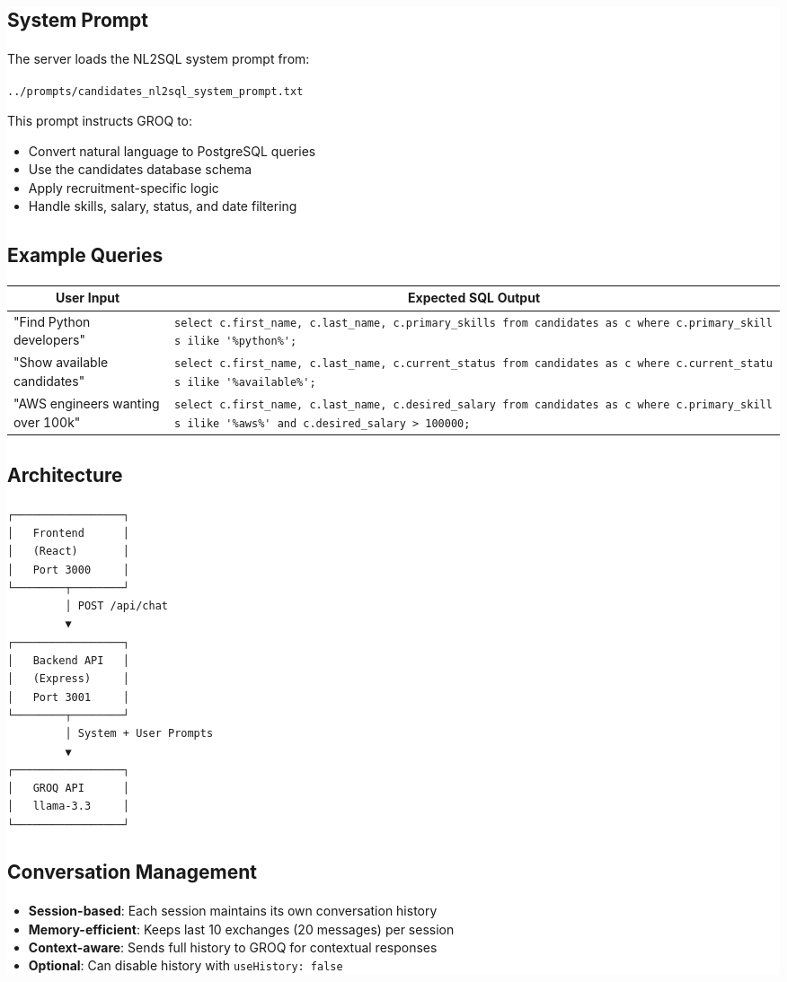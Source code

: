 ## System Prompt

The server loads the NL2SQL system prompt from:
```
../prompts/candidates_nl2sql_system_prompt.txt
```

This prompt instructs GROQ to:
- Convert natural language to PostgreSQL queries
- Use the candidates database schema
- Apply recruitment-specific logic
- Handle skills, salary, status, and date filtering

## Example Queries

| User Input | Expected SQL Output |
|------------|-------------------|
| "Find Python developers" | `select c.first_name, c.last_name, c.primary_skills from candidates as c where c.primary_skills ilike '%python%';` |
| "Show available candidates" | `select c.first_name, c.last_name, c.current_status from candidates as c where c.current_status ilike '%available%';` |
| "AWS engineers wanting over 100k" | `select c.first_name, c.last_name, c.desired_salary from candidates as c where c.primary_skills ilike '%aws%' and c.desired_salary > 100000;` |

## Architecture

```
┌─────────────────┐
│   Frontend      │
│   (React)       │
│   Port 3000     │
└────────┬────────┘
         │ POST /api/chat
         ▼
┌─────────────────┐
│   Backend API   │
│   (Express)     │
│   Port 3001     │
└────────┬────────┘
         │ System + User Prompts
         ▼
┌─────────────────┐
│   GROQ API      │
│   llama-3.3     │
└─────────────────┘
```

## Conversation Management

- **Session-based**: Each session maintains its own conversation history
- **Memory-efficient**: Keeps last 10 exchanges (20 messages) per session
- **Context-aware**: Sends full history to GROQ for contextual responses
- **Optional**: Can disable history with `useHistory: false`
